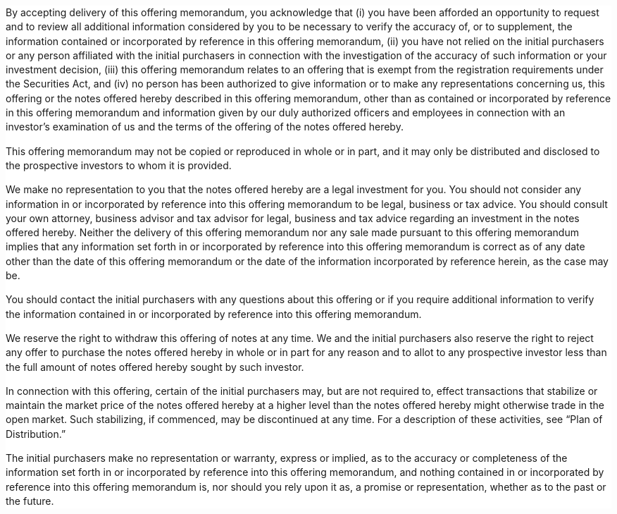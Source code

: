 By accepting delivery of this offering memorandum, you acknowledge that (i) you have been afforded an opportunity to
request and to review all additional information considered by you to be necessary to verify the accuracy of, or to supplement, the
information contained or incorporated by reference in this offering memorandum, (ii) you have not relied on the initial purchasers or
any person affiliated with the initial purchasers in connection with the investigation of the accuracy of such information or your
investment decision, (iii) this offering memorandum relates to an offering that is exempt from the registration requirements under the
Securities Act, and (iv) no person has been authorized to give information or to make any representations concerning us, this offering
or the notes offered hereby described in this offering memorandum, other than as contained or incorporated by reference in this
offering memorandum and information given by our duly authorized officers and employees in connection with an investor’s
examination of us and the terms of the offering of the notes offered hereby.

This offering memorandum may not be copied or reproduced in whole or in part, and it may only be distributed and disclosed
to the prospective investors to whom it is provided.

We make no representation to you that the notes offered hereby are a legal investment for you. You should not consider any
information in or incorporated by reference into this offering memorandum to be legal, business or tax advice. You should consult
your own attorney, business advisor and tax advisor for legal, business and tax advice regarding an investment in the notes offered
hereby. Neither the delivery of this offering memorandum nor any sale made pursuant to this offering memorandum implies that any
information set forth in or incorporated by reference into this offering memorandum is correct as of any date other than the date of this
offering memorandum or the date of the information incorporated by reference herein, as the case may be.

You should contact the initial purchasers with any questions about this offering or if you require additional information to
verify the information contained in or incorporated by reference into this offering memorandum.

We reserve the right to withdraw this offering of notes at any time. We and the initial purchasers also reserve the right to
reject any offer to purchase the notes offered hereby in whole or in part for any reason and to allot to any prospective investor less
than the full amount of notes offered hereby sought by such investor.

In connection with this offering, certain of the initial purchasers may, but are not required to, effect transactions that stabilize
or maintain the market price of the notes offered hereby at a higher level than the notes offered hereby might otherwise trade in the
open market. Such stabilizing, if commenced, may be discontinued at any time. For a description of these activities, see “Plan of
Distribution.”

The initial purchasers make no representation or warranty, express or implied, as to the accuracy or completeness of the
information set forth in or incorporated by reference into this offering memorandum, and nothing contained in or incorporated by
reference into this offering memorandum is, nor should you rely upon it as, a promise or representation, whether as to the past or the
future.
